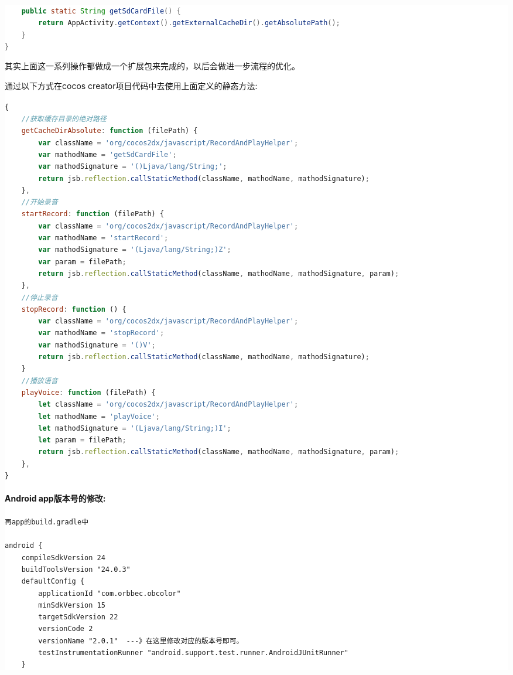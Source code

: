 ```java
    public static String getSdCardFile() {
        return AppActivity.getContext().getExternalCacheDir().getAbsolutePath();
    }
}
```

其实上面这一系列操作都做成一个扩展包来完成的，以后会做进一步流程的优化。


通过以下方式在cocos creator项目代码中去使用上面定义的静态方法:
```javascript
{
    //获取缓存目录的绝对路径
    getCacheDirAbsolute: function (filePath) {
        var className = 'org/cocos2dx/javascript/RecordAndPlayHelper';
        var mathodName = 'getSdCardFile';
        var mathodSignature = '()Ljava/lang/String;';
        return jsb.reflection.callStaticMethod(className, mathodName, mathodSignature);
    },
    //开始录音
    startRecord: function (filePath) {
        var className = 'org/cocos2dx/javascript/RecordAndPlayHelper';
        var mathodName = 'startRecord';
        var mathodSignature = '(Ljava/lang/String;)Z';
        var param = filePath;
        return jsb.reflection.callStaticMethod(className, mathodName, mathodSignature, param);
    },
    //停止录音
    stopRecord: function () {
        var className = 'org/cocos2dx/javascript/RecordAndPlayHelper';
        var mathodName = 'stopRecord';
        var mathodSignature = '()V';
        return jsb.reflection.callStaticMethod(className, mathodName, mathodSignature);
    }
    //播放语音
    playVoice: function (filePath) {
        let className = 'org/cocos2dx/javascript/RecordAndPlayHelper';
        let mathodName = 'playVoice';
        let mathodSignature = '(Ljava/lang/String;)I';
        let param = filePath;
        return jsb.reflection.callStaticMethod(className, mathodName, mathodSignature, param);
    },
}
```

#### Android app版本号的修改:
```txt 
再app的build.gradle中

android {
    compileSdkVersion 24
    buildToolsVersion "24.0.3"
    defaultConfig {
        applicationId "com.orbbec.obcolor"
        minSdkVersion 15
        targetSdkVersion 22
        versionCode 2
        versionName "2.0.1"  ---》在这里修改对应的版本号即可。
        testInstrumentationRunner "android.support.test.runner.AndroidJUnitRunner"
    }
```
